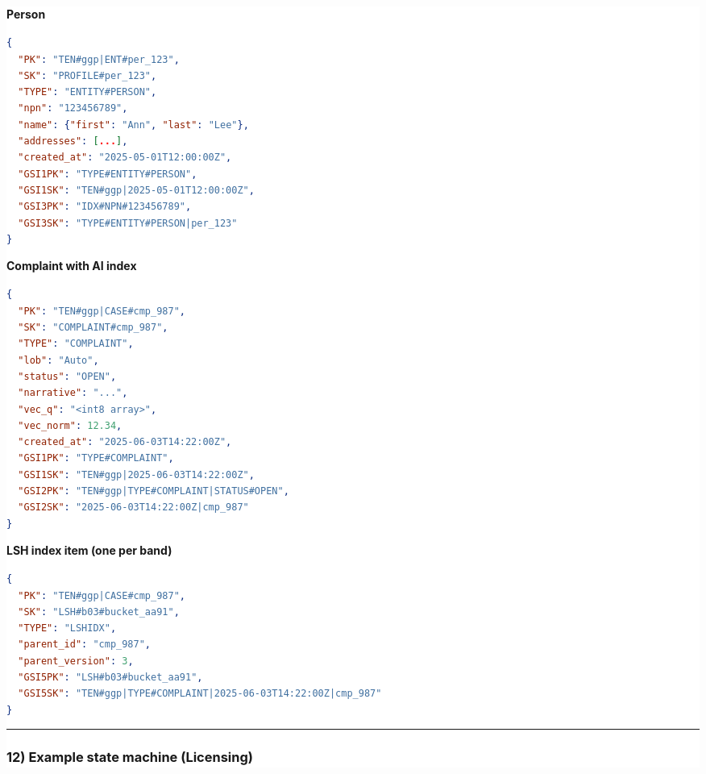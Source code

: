 **Person**

```json
{
  "PK": "TEN#ggp|ENT#per_123",
  "SK": "PROFILE#per_123",
  "TYPE": "ENTITY#PERSON",
  "npn": "123456789",
  "name": {"first": "Ann", "last": "Lee"},
  "addresses": [...],
  "created_at": "2025-05-01T12:00:00Z",
  "GSI1PK": "TYPE#ENTITY#PERSON",
  "GSI1SK": "TEN#ggp|2025-05-01T12:00:00Z",
  "GSI3PK": "IDX#NPN#123456789",
  "GSI3SK": "TYPE#ENTITY#PERSON|per_123"
}
```

**Complaint with AI index**

```json
{
  "PK": "TEN#ggp|CASE#cmp_987",
  "SK": "COMPLAINT#cmp_987",
  "TYPE": "COMPLAINT",
  "lob": "Auto",
  "status": "OPEN",
  "narrative": "...",
  "vec_q": "<int8 array>",
  "vec_norm": 12.34,
  "created_at": "2025-06-03T14:22:00Z",
  "GSI1PK": "TYPE#COMPLAINT",
  "GSI1SK": "TEN#ggp|2025-06-03T14:22:00Z",
  "GSI2PK": "TEN#ggp|TYPE#COMPLAINT|STATUS#OPEN",
  "GSI2SK": "2025-06-03T14:22:00Z|cmp_987"
}
```

**LSH index item (one per band)**

```json
{
  "PK": "TEN#ggp|CASE#cmp_987",
  "SK": "LSH#b03#bucket_aa91",
  "TYPE": "LSHIDX",
  "parent_id": "cmp_987",
  "parent_version": 3,
  "GSI5PK": "LSH#b03#bucket_aa91",
  "GSI5SK": "TEN#ggp|TYPE#COMPLAINT|2025-06-03T14:22:00Z|cmp_987"
}
```

---

### 12) Example state machine (Licensing)
